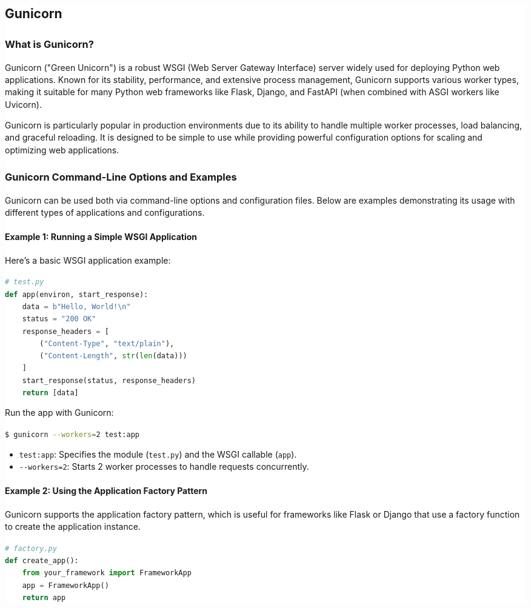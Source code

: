 ## Gunicorn

### What is Gunicorn?

Gunicorn ("Green Unicorn") is a robust WSGI (Web Server Gateway Interface) server widely used for deploying Python web applications. Known for its stability, performance, and extensive process management, Gunicorn supports various worker types, making it suitable for many Python web frameworks like Flask, Django, and FastAPI (when combined with ASGI workers like Uvicorn).

Gunicorn is particularly popular in production environments due to its ability to handle multiple worker processes, load balancing, and graceful reloading. It is designed to be simple to use while providing powerful configuration options for scaling and optimizing web applications.

### Gunicorn Command-Line Options and Examples

Gunicorn can be used both via command-line options and configuration files. Below are examples demonstrating its usage with different types of applications and configurations.

#### Example 1: Running a Simple WSGI Application

Here’s a basic WSGI application example:

```python
# test.py
def app(environ, start_response):
    data = b"Hello, World!\n"
    status = "200 OK"
    response_headers = [
        ("Content-Type", "text/plain"),
        ("Content-Length", str(len(data)))
    ]
    start_response(status, response_headers)
    return [data]
```

Run the app with Gunicorn:

```bash
$ gunicorn --workers=2 test:app
```

- `test:app`: Specifies the module (`test.py`) and the WSGI callable (`app`).
- `--workers=2`: Starts 2 worker processes to handle requests concurrently.

#### Example 2: Using the Application Factory Pattern

Gunicorn supports the application factory pattern, which is useful for frameworks like Flask or Django that use a factory function to create the application instance.

```python
# factory.py
def create_app():
    from your_framework import FrameworkApp
    app = FrameworkApp()
    return app
```
